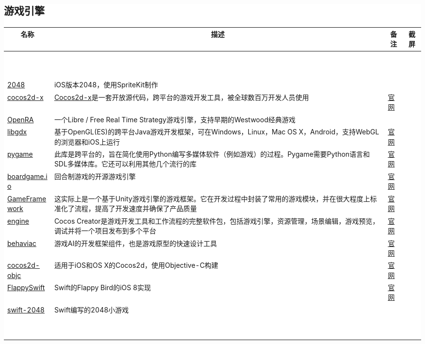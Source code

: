 ## <a name="游戏引擎"></a>游戏引擎
| 名称 | 描述 | 备注 | 截屏 |
| --- | --- | --- | --- |
|  |  |  ||
|  |  |  ||
|  |  |  ||
|  |  |  ||
|  |  |  ||
|  |  |  ||
|  |  |  ||
|  |  |  ||
|  |  |  ||
|  |  |  ||
|  |  |  ||
| [2048](https://github.com/danqing/2048) | iOS版本2048，使用SpriteKit制作 |  ||
| [cocos2d-x](https://github.com/cocos2d/cocos2d-x) | [Cocos2d-x](https://www.cocos.com/)是一套开放源代码，跨平台的游戏开发工具，被全球数百万开发人员使用 | [官网](http://www.cocos2d-x.org/) ||
| [OpenRA](https://github.com/OpenRA/OpenRA) | 一个Libre / Free Real Time Strategy游戏引擎，支持早期的Westwood经典游戏 | | |
| [libgdx](https://github.com/libgdx/libgdx) | 基于OpenGL(ES)的跨平台Java游戏开发框架，可在Windows，Linux，Mac OS X，Android，支持WebGL的浏览器和iOS上运行 | [官网](http://www.libgdx.com/) ||
| [pygame](https://github.com/pygame/pygame) | 此库是跨平台的，旨在简化使用Python编写多媒体软件（例如游戏）的过程。Pygame需要Python语言和SDL多媒体库。它还可以利用其他几个流行的库 | [官网](https://www.pygame.org) ||
| [boardgame.io](https://github.com/nicolodavis/boardgame.io) | 回合制游戏的开源游戏引擎 | [官网](https://boardgame.io/) ||
| [GameFramework](https://github.com/EllanJiang/GameFramework) | 这实际上是一个基于Unity游戏引擎的游戏框架。它在开发过程中封装了常用的游戏模块，并在很大程度上标准化了流程，提高了开发速度并确保了产品质量 | [官网](http://GameFramework.cn/) ||
| [engine](https://github.com/cocos-creator/engine) | Cocos Creator是游戏开发工具和工作流程的完整软件包，包括游戏引擎，资源管理，场景编辑，游戏预览，调试并将一个项目发布到多个平台 | [官网](http://www.cocos2d-x.org/creator) ||
| [behaviac](https://github.com/Tencent/behaviac) | 游戏AI的开发框架组件，也是游戏原型的快速设计工具 | [官网](http://www.behaviac.com/) ||
| [cocos2d-objc](https://github.com/cocos2d/cocos2d-objc) | 适用于iOS和OS X的Cocos2d，使用Objective-C构建 | [官网](http://www.cocos2d-objc.org) ||
| [FlappySwift](https://github.com/fullstackio/FlappySwift) | Swift的Flappy Bird的iOS 8实现 | [官网](https://www.fullstackedu.com/) ||
| [swift-2048](https://github.com/austinzheng/swift-2048) | Swift编写的2048小游戏 |||
|  |  |  ||
|  |  |  ||
|  |  |  ||
|  |  |  ||
|  |  |  ||
|  |  |  ||
|  |  |  ||
|  |  |  ||
|  |  |  ||
